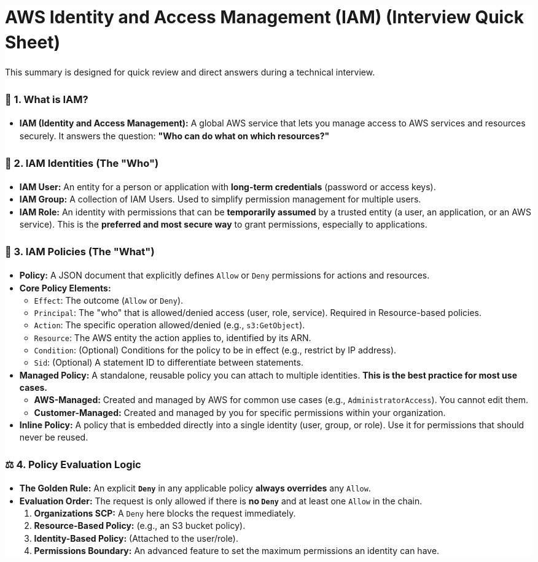 # AWS Identity and Access Management (IAM) (Interview Quick Sheet)

This summary is designed for quick review and direct answers during a technical interview.

### 👤 1. What is IAM?

-   **IAM (Identity and Access Management):** A global AWS service that lets you manage access to AWS services and resources securely. It answers the question: **"Who can do what on which resources?"**

### 🔑 2. IAM Identities (The "Who")

-   **IAM User:** An entity for a person or application with **long-term credentials** (password or access keys).
-   **IAM Group:** A collection of IAM Users. Used to simplify permission management for multiple users.
-   **IAM Role:** An identity with permissions that can be **temporarily assumed** by a trusted entity (a user, an application, or an AWS service). This is the **preferred and most secure way** to grant permissions, especially to applications.

### 📜 3. IAM Policies (The "What")

-   **Policy:** A JSON document that explicitly defines `Allow` or `Deny` permissions for actions and resources.
-   **Core Policy Elements:**
    -   `Effect`: The outcome (`Allow` or `Deny`).
    -   `Principal`: The "who" that is allowed/denied access (user, role, service). Required in Resource-based policies.
    -   `Action`: The specific operation allowed/denied (e.g., `s3:GetObject`).
    -   `Resource`: The AWS entity the action applies to, identified by its ARN.
    -   `Condition`: (Optional) Conditions for the policy to be in effect (e.g., restrict by IP address).
    -   `Sid`: (Optional) A statement ID to differentiate between statements.
-   **Managed Policy:** A standalone, reusable policy you can attach to multiple identities. **This is the best practice for most use cases.**
    -   **AWS-Managed:** Created and managed by AWS for common use cases (e.g., `AdministratorAccess`). You cannot edit them.
    -   **Customer-Managed:** Created and managed by you for specific permissions within your organization.
-   **Inline Policy:** A policy that is embedded directly into a single identity (user, group, or role). Use it for permissions that should never be reused.

### ⚖️ 4. Policy Evaluation Logic

-   **The Golden Rule:** An explicit **`Deny`** in any applicable policy **always overrides** any `Allow`.
-   **Evaluation Order:** The request is only allowed if there is **no `Deny`** and at least one `Allow` in the chain.
    1.  **Organizations SCP:** A `Deny` here blocks the request immediately.
    2.  **Resource-Based Policy:** (e.g., an S3 bucket policy).
    3.  **Identity-Based Policy:** (Attached to the user/role).
    4.  **Permissions Boundary:** An advanced feature to set the maximum permissions an identity can have.
